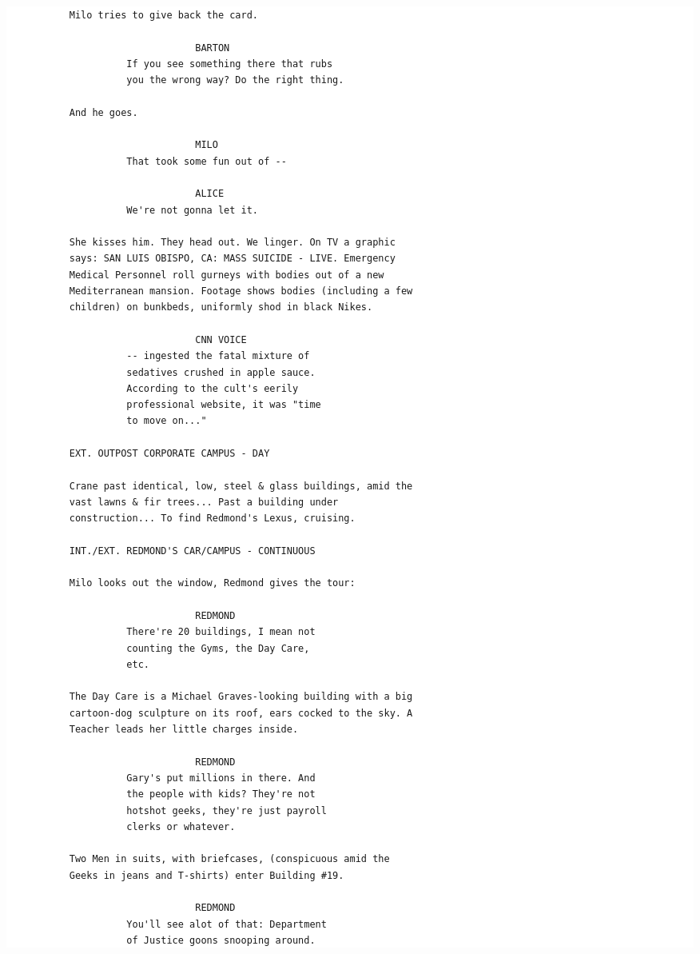                Milo tries to give back the card.

                                     BARTON
                         If you see something there that rubs 
                         you the wrong way? Do the right thing.

               And he goes.

                                     MILO
                         That took some fun out of --

                                     ALICE
                         We're not gonna let it.

               She kisses him. They head out. We linger. On TV a graphic 
               says: SAN LUIS OBISPO, CA: MASS SUICIDE - LIVE. Emergency 
               Medical Personnel roll gurneys with bodies out of a new 
               Mediterranean mansion. Footage shows bodies (including a few 
               children) on bunkbeds, uniformly shod in black Nikes.

                                     CNN VOICE
                         -- ingested the fatal mixture of 
                         sedatives crushed in apple sauce. 
                         According to the cult's eerily 
                         professional website, it was "time 
                         to move on..."

               EXT. OUTPOST CORPORATE CAMPUS - DAY

               Crane past identical, low, steel & glass buildings, amid the 
               vast lawns & fir trees... Past a building under 
               construction... To find Redmond's Lexus, cruising.

               INT./EXT. REDMOND'S CAR/CAMPUS - CONTINUOUS

               Milo looks out the window, Redmond gives the tour:

                                     REDMOND
                         There're 20 buildings, I mean not 
                         counting the Gyms, the Day Care, 
                         etc.

               The Day Care is a Michael Graves-looking building with a big 
               cartoon-dog sculpture on its roof, ears cocked to the sky. A 
               Teacher leads her little charges inside.

                                     REDMOND
                         Gary's put millions in there. And 
                         the people with kids? They're not 
                         hotshot geeks, they're just payroll 
                         clerks or whatever.

               Two Men in suits, with briefcases, (conspicuous amid the 
               Geeks in jeans and T-shirts) enter Building #19.

                                     REDMOND
                         You'll see alot of that: Department 
                         of Justice goons snooping around.
